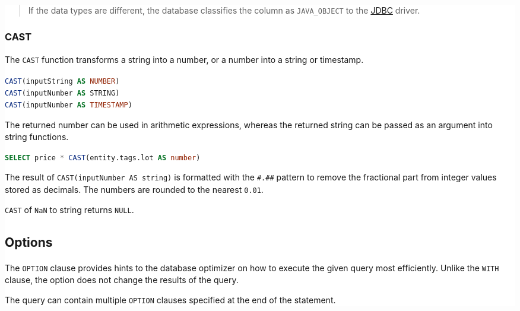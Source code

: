 >If the data types are different, the database classifies the column as `JAVA_OBJECT` to the [JDBC](https://github.com/axibase/atsd-jdbc) driver.

### CAST

The `CAST` function transforms a string into a number, or a number into a string or timestamp.

```sql
CAST(inputString AS NUMBER)
CAST(inputNumber AS STRING)
CAST(inputNumber AS TIMESTAMP)
```

The returned number can be used in arithmetic expressions, whereas the returned string can be passed as an argument into string functions.

```sql
SELECT price * CAST(entity.tags.lot AS number)
```

The result of `CAST(inputNumber AS string)` is formatted with the `#.##` pattern to remove the fractional part from integer values stored as decimals. The numbers are rounded to the nearest `0.01`.

`CAST` of `NaN` to string returns `NULL`.

## Options

The `OPTION` clause provides hints to the database optimizer on how to execute the given query most efficiently. Unlike the `WITH` clause, the option does not change the results of the query.

The query can contain multiple `OPTION` clauses specified at the end of the statement.

